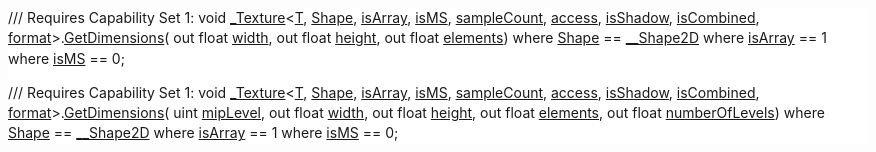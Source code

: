 /// Requires Capability Set 1:
<span class="code_keyword">void</span> <a href="/stdlib-reference/types/Texture/index" class="code_type">_Texture</a>&lt;<a href="/stdlib-reference/types/Texture/index#typeparam-T" class="code_type">T</a>, <a href="/stdlib-reference/types/Texture/index#typeparam-Shape" class="code_type">Shape</a>, <a href="/stdlib-reference/types/Texture/index#decl-isArray" class="code_var">isArray</a>, <a href="/stdlib-reference/types/Texture/index#decl-isMS" class="code_var">isMS</a>, <a href="/stdlib-reference/types/Texture/index#decl-sampleCount" class="code_var">sampleCount</a>, <a href="/stdlib-reference/types/Texture/index#decl-access" class="code_var">access</a>, <a href="/stdlib-reference/types/Texture/index#decl-isShadow" class="code_var">isShadow</a>, <a href="/stdlib-reference/types/Texture/index#decl-isCombined" class="code_var">isCombined</a>, <a href="/stdlib-reference/types/Texture/index#decl-format" class="code_var">format</a>&gt;.<a href="/stdlib-reference/types/Texture/GetDimensions">GetDimensions</a>(
    <span class="code_keyword">out</span> <span class="code_keyword">float</span> <a href="/stdlib-reference/types/Texture/GetDimensions#decl-width" class="code_param">width</a>,
    <span class="code_keyword">out</span> <span class="code_keyword">float</span> <a href="/stdlib-reference/types/Texture/GetDimensions#decl-height" class="code_param">height</a>,
    <span class="code_keyword">out</span> <span class="code_keyword">float</span> <a href="/stdlib-reference/types/Texture/GetDimensions#decl-elements" class="code_param">elements</a>)
    <span class='code_keyword'>where</span> <a href="/stdlib-reference/types/Texture/index#typeparam-Shape" class="code_type">Shape</a> == <a href="/stdlib-reference/types/Shape2D/index" class="code_type">__Shape2D</a>
    <span class='code_keyword'>where</span> <a href="/stdlib-reference/types/Texture/index#decl-isArray" class="code_var">isArray</a> == 1
    <span class='code_keyword'>where</span> <a href="/stdlib-reference/types/Texture/index#decl-isMS" class="code_var">isMS</a> == 0;

/// Requires Capability Set 1:
<span class="code_keyword">void</span> <a href="/stdlib-reference/types/Texture/index" class="code_type">_Texture</a>&lt;<a href="/stdlib-reference/types/Texture/index#typeparam-T" class="code_type">T</a>, <a href="/stdlib-reference/types/Texture/index#typeparam-Shape" class="code_type">Shape</a>, <a href="/stdlib-reference/types/Texture/index#decl-isArray" class="code_var">isArray</a>, <a href="/stdlib-reference/types/Texture/index#decl-isMS" class="code_var">isMS</a>, <a href="/stdlib-reference/types/Texture/index#decl-sampleCount" class="code_var">sampleCount</a>, <a href="/stdlib-reference/types/Texture/index#decl-access" class="code_var">access</a>, <a href="/stdlib-reference/types/Texture/index#decl-isShadow" class="code_var">isShadow</a>, <a href="/stdlib-reference/types/Texture/index#decl-isCombined" class="code_var">isCombined</a>, <a href="/stdlib-reference/types/Texture/index#decl-format" class="code_var">format</a>&gt;.<a href="/stdlib-reference/types/Texture/GetDimensions">GetDimensions</a>(
    <span class="code_keyword">uint</span> <a href="/stdlib-reference/types/Texture/GetDimensions#decl-mipLevel" class="code_param">mipLevel</a>,
    <span class="code_keyword">out</span> <span class="code_keyword">float</span> <a href="/stdlib-reference/types/Texture/GetDimensions#decl-width" class="code_param">width</a>,
    <span class="code_keyword">out</span> <span class="code_keyword">float</span> <a href="/stdlib-reference/types/Texture/GetDimensions#decl-height" class="code_param">height</a>,
    <span class="code_keyword">out</span> <span class="code_keyword">float</span> <a href="/stdlib-reference/types/Texture/GetDimensions#decl-elements" class="code_param">elements</a>,
    <span class="code_keyword">out</span> <span class="code_keyword">float</span> <a href="/stdlib-reference/types/Texture/GetDimensions#decl-numberOfLevels" class="code_param">numberOfLevels</a>)
    <span class='code_keyword'>where</span> <a href="/stdlib-reference/types/Texture/index#typeparam-Shape" class="code_type">Shape</a> == <a href="/stdlib-reference/types/Shape2D/index" class="code_type">__Shape2D</a>
    <span class='code_keyword'>where</span> <a href="/stdlib-reference/types/Texture/index#decl-isArray" class="code_var">isArray</a> == 1
    <span class='code_keyword'>where</span> <a href="/stdlib-reference/types/Texture/index#decl-isMS" class="code_var">isMS</a> == 0;

